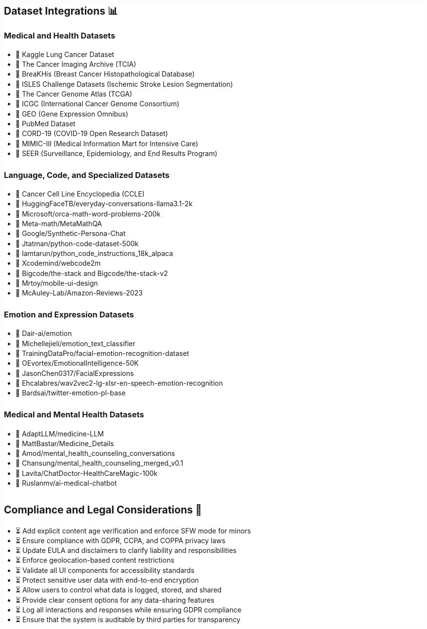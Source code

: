 ## Dataset Integrations 📊

### Medical and Health Datasets
- 🔮 Kaggle Lung Cancer Dataset
- 🔮 The Cancer Imaging Archive (TCIA)
- 🔮 BreaKHis (Breast Cancer Histopathological Database)
- 🔮 ISLES Challenge Datasets (Ischemic Stroke Lesion Segmentation)
- 🔮 The Cancer Genome Atlas (TCGA)
- 🔮 ICGC (International Cancer Genome Consortium)
- 🔮 GEO (Gene Expression Omnibus)
- 🔮 PubMed Dataset
- 🔮 CORD-19 (COVID-19 Open Research Dataset)
- 🔮 MIMIC-III (Medical Information Mart for Intensive Care)
- 🔮 SEER (Surveillance, Epidemiology, and End Results Program)

### Language, Code, and Specialized Datasets
- 🔮 Cancer Cell Line Encyclopedia (CCLE)
- 🔮 HuggingFaceTB/everyday-conversations-llama3.1-2k
- 🔮 Microsoft/orca-math-word-problems-200k
- 🔮 Meta-math/MetaMathQA
- 🔮 Google/Synthetic-Persona-Chat
- 🔮 Jtatman/python-code-dataset-500k
- 🔮 Iamtarun/python_code_instructions_18k_alpaca
- 🔮 Xcodemind/webcode2m
- 🔮 Bigcode/the-stack and Bigcode/the-stack-v2
- 🔮 Mrtoy/mobile-ui-design
- 🔮 McAuley-Lab/Amazon-Reviews-2023

### Emotion and Expression Datasets
- 🔮 Dair-ai/emotion
- 🔮 Michellejieli/emotion_text_classifier
- 🔮 TrainingDataPro/facial-emotion-recognition-dataset
- 🔮 OEvortex/EmotionalIntelligence-50K
- 🔮 JasonChen0317/FacialExpressions
- 🔮 Ehcalabres/wav2vec2-lg-xlsr-en-speech-emotion-recognition
- 🔮 Bardsai/twitter-emotion-pl-base

### Medical and Mental Health Datasets
- 🔮 AdaptLLM/medicine-LLM
- 🔮 MattBastar/Medicine_Details
- 🔮 Amod/mental_health_counseling_conversations
- 🔮 Chansung/mental_health_counseling_merged_v0.1
- 🔮 Lavita/ChatDoctor-HealthCareMagic-100k
- 🔮 Ruslanmv/ai-medical-chatbot

## Compliance and Legal Considerations 📝

- ⏳ Add explicit content age verification and enforce SFW mode for minors
- ⏳ Ensure compliance with GDPR, CCPA, and COPPA privacy laws
- ⏳ Update EULA and disclaimers to clarify liability and responsibilities
- ⏳ Enforce geolocation-based content restrictions
- ⏳ Validate all UI components for accessibility standards
- ⏳ Protect sensitive user data with end-to-end encryption
- ⏳ Allow users to control what data is logged, stored, and shared
- ⏳ Provide clear consent options for any data-sharing features
- ⏳ Log all interactions and responses while ensuring GDPR compliance
- ⏳ Ensure that the system is auditable by third parties for transparency
